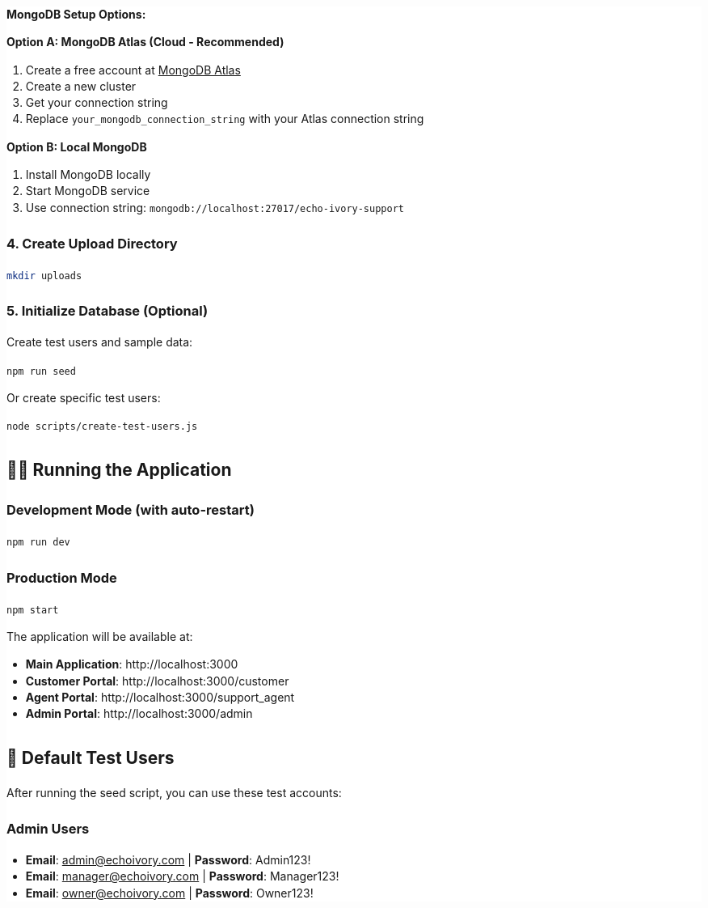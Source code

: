 **MongoDB Setup Options:**

**Option A: MongoDB Atlas (Cloud - Recommended)**
1. Create a free account at [MongoDB Atlas](https://www.mongodb.com/atlas)
2. Create a new cluster
3. Get your connection string
4. Replace `your_mongodb_connection_string` with your Atlas connection string

**Option B: Local MongoDB**
1. Install MongoDB locally
2. Start MongoDB service
3. Use connection string: `mongodb://localhost:27017/echo-ivory-support`

### 4. Create Upload Directory
```bash
mkdir uploads
```

### 5. Initialize Database (Optional)
Create test users and sample data:
```bash
npm run seed
```

Or create specific test users:
```bash
node scripts/create-test-users.js
```

## 🏃‍♂️ Running the Application

### Development Mode (with auto-restart)
```bash
npm run dev
```

### Production Mode
```bash
npm start
```

The application will be available at:
- **Main Application**: http://localhost:3000
- **Customer Portal**: http://localhost:3000/customer
- **Agent Portal**: http://localhost:3000/support_agent  
- **Admin Portal**: http://localhost:3000/admin

## 👤 Default Test Users

After running the seed script, you can use these test accounts:

### Admin Users
- **Email**: admin@echoivory.com | **Password**: Admin123!
- **Email**: manager@echoivory.com | **Password**: Manager123!
- **Email**: owner@echoivory.com | **Password**: Owner123!
